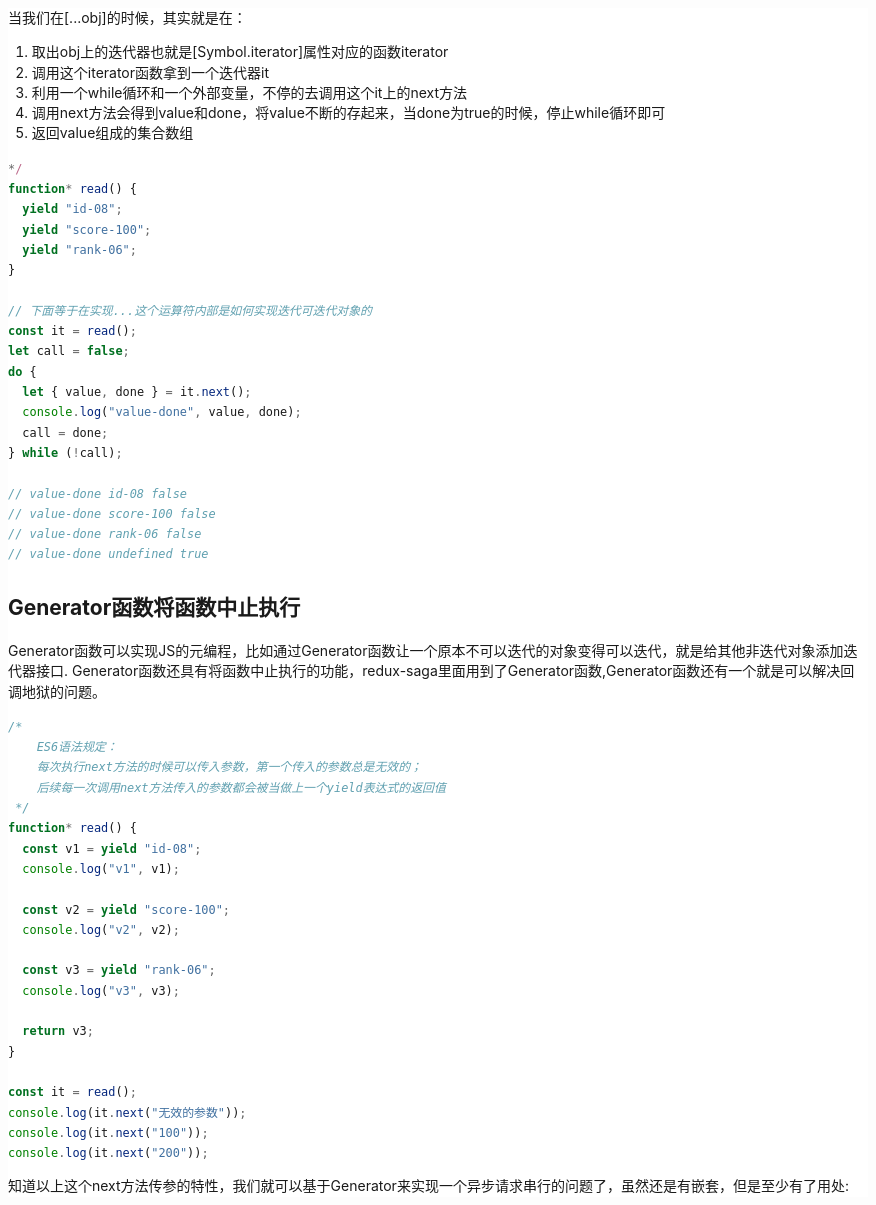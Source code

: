 当我们在[...obj]的时候，其实就是在：
1. 取出obj上的迭代器也就是[Symbol.iterator]属性对应的函数iterator
2. 调用这个iterator函数拿到一个迭代器it
3. 利用一个while循环和一个外部变量，不停的去调用这个it上的next方法
4. 调用next方法会得到value和done，将value不断的存起来，当done为true的时候，停止while循环即可
5. 返回value组成的集合数组
```js
*/
function* read() {
  yield "id-08";
  yield "score-100";
  yield "rank-06";
}

// 下面等于在实现...这个运算符内部是如何实现迭代可迭代对象的
const it = read();
let call = false;
do {
  let { value, done } = it.next();
  console.log("value-done", value, done);
  call = done;
} while (!call);

// value-done id-08 false
// value-done score-100 false
// value-done rank-06 false
// value-done undefined true
```
## Generator函数将函数中止执行
Generator函数可以实现JS的元编程，比如通过Generator函数让一个原本不可以迭代的对象变得可以迭代，就是给其他非迭代对象添加迭代器接口.
Generator函数还具有将函数中止执行的功能，redux-saga里面用到了Generator函数,Generator函数还有一个就是可以解决回调地狱的问题。

```js
/* 
	ES6语法规定：
	每次执行next方法的时候可以传入参数，第一个传入的参数总是无效的；
	后续每一次调用next方法传入的参数都会被当做上一个yield表达式的返回值
 */
function* read() {
  const v1 = yield "id-08";
  console.log("v1", v1);

  const v2 = yield "score-100";
  console.log("v2", v2);

  const v3 = yield "rank-06";
  console.log("v3", v3);

  return v3;
}

const it = read();
console.log(it.next("无效的参数"));
console.log(it.next("100"));
console.log(it.next("200"));
```
知道以上这个next方法传参的特性，我们就可以基于Generator来实现一个异步请求串行的问题了，虽然还是有嵌套，但是至少有了用处:
